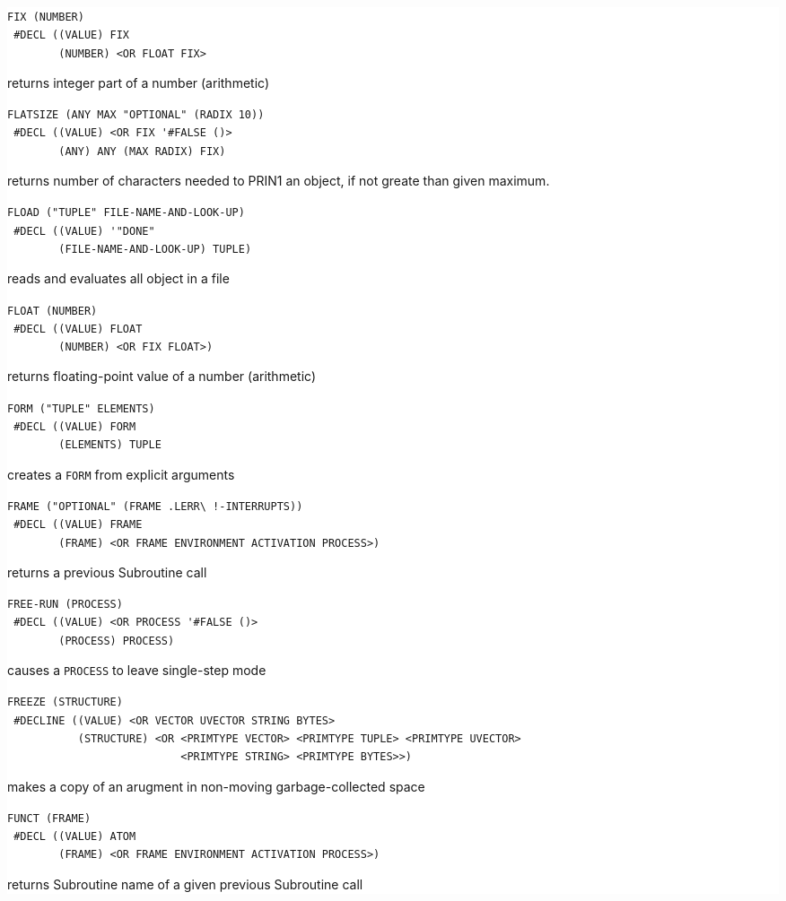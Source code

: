 ```
FIX (NUMBER)
 #DECL ((VALUE) FIX
        (NUMBER) <OR FLOAT FIX>
```
returns integer part of a number (arithmetic)

```
FLATSIZE (ANY MAX "OPTIONAL" (RADIX 10))
 #DECL ((VALUE) <OR FIX '#FALSE ()>
        (ANY) ANY (MAX RADIX) FIX)
```
returns number of characters needed to PRIN1 an object, if not greate than given maximum.

```
FLOAD ("TUPLE" FILE-NAME-AND-LOOK-UP)
 #DECL ((VALUE) '"DONE"
        (FILE-NAME-AND-LOOK-UP) TUPLE)
```
reads and evaluates all object in a file

```
FLOAT (NUMBER)
 #DECL ((VALUE) FLOAT
        (NUMBER) <OR FIX FLOAT>)
```
returns floating-point value of a number (arithmetic)

```
FORM ("TUPLE" ELEMENTS)
 #DECL ((VALUE) FORM
        (ELEMENTS) TUPLE
```
creates a `FORM` from explicit arguments

```
FRAME ("OPTIONAL" (FRAME .LERR\ !-INTERRUPTS))
 #DECL ((VALUE) FRAME
        (FRAME) <OR FRAME ENVIRONMENT ACTIVATION PROCESS>)
```
returns a previous Subroutine call

```
FREE-RUN (PROCESS)
 #DECL ((VALUE) <OR PROCESS '#FALSE ()>
        (PROCESS) PROCESS)
```
causes a `PROCESS` to leave single-step mode

```
FREEZE (STRUCTURE)
 #DECLINE ((VALUE) <OR VECTOR UVECTOR STRING BYTES>
           (STRUCTURE) <OR <PRIMTYPE VECTOR> <PRIMTYPE TUPLE> <PRIMTYPE UVECTOR>
                           <PRIMTYPE STRING> <PRIMTYPE BYTES>>)
```
makes a copy of an arugment in non-moving garbage-collected space

```
FUNCT (FRAME)
 #DECL ((VALUE) ATOM
        (FRAME) <OR FRAME ENVIRONMENT ACTIVATION PROCESS>)
```
returns Subroutine name of a given previous Subroutine call

